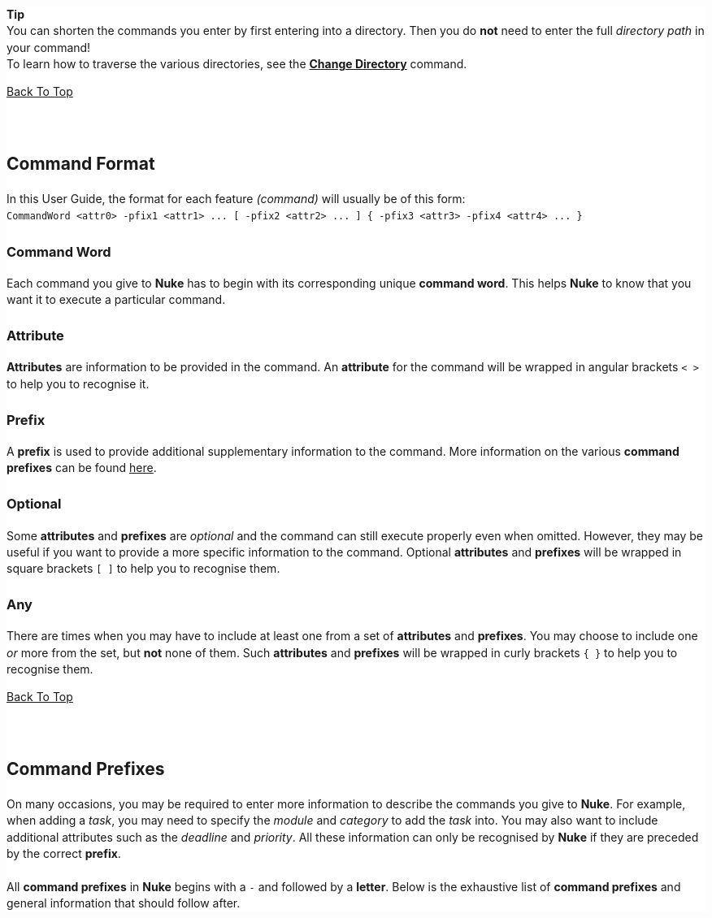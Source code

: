 <div class="alert alert-info">
<i class="fa fa-info"></i> <b>Tip</b> <br> 
You can shorten the commands you enter by first entering into a directory. Then you do <b>not</b> need to enter the full <i>directory path</i> in your command! <br>
To learn how to traverse the various directories, see the <b><a href="#6-change-directory">Change Directory</a></b> command.
</div>   

[Back To Top](#table-of-contents)

<br>

## **Command Format**  
In this User Guide, the format for each feature _(command)_ will usually be of this form:  
`CommandWord <attr0> -pfix1 <attr1> ... [ -pfix2 <attr2> ... ] { -pfix3 <attr3> -pfix4 <attr4> ... }`

### **Command Word**
Each command you give to **Nuke** has to begin with its corresponding unique **command word**. This helps **Nuke** to know that you want it to execute a particular command.  

### **Attribute**
**Attributes** are information to be provided in the command. An **attribute** for the command will be wrapped in angular brackets `< >` to help you to recognise it.   

### **Prefix**
A **prefix** is used to provide additional supplementary information to the command. More information on the various **command prefixes** can be found [here](#command-prefixes).   

### **Optional**   
Some **attributes** and **prefixes** are _optional_ and the command can still execute properly even when omitted. However, they may be useful if you want to provide a more specific information to the command. Optional **attributes** and **prefixes** will be wrapped in square brackets `[ ]` to help you to recognise them.   

### **Any**
There are times when you may have to include at least one from a set of **attributes** and **prefixes**. You may choose to include one <i>or</i> more from the set, but <b>not</b> none of them. Such **attributes** and **prefixes** will be wrapped in curly brackets `{ }` to help you to recognise them.   

[Back To Top](#table-of-contents)

<br>

## **Command Prefixes**  
On many occasions, you may be required to enter more information to describe the commands you give to **Nuke**. For example, when adding a _task_, you may need to specify the _module_ and _category_ to add the _task_ into. You may also want to include additional attributes such as the _deadline_ and _priority_. All these information can only be recognised by **Nuke** if they are preceded by the correct **prefix**.<br>   
All **command prefixes** in **Nuke** begins with a `-` and followed by a **letter**. Below is the exhaustive list of **command prefixes** and general information that should follow after.   
